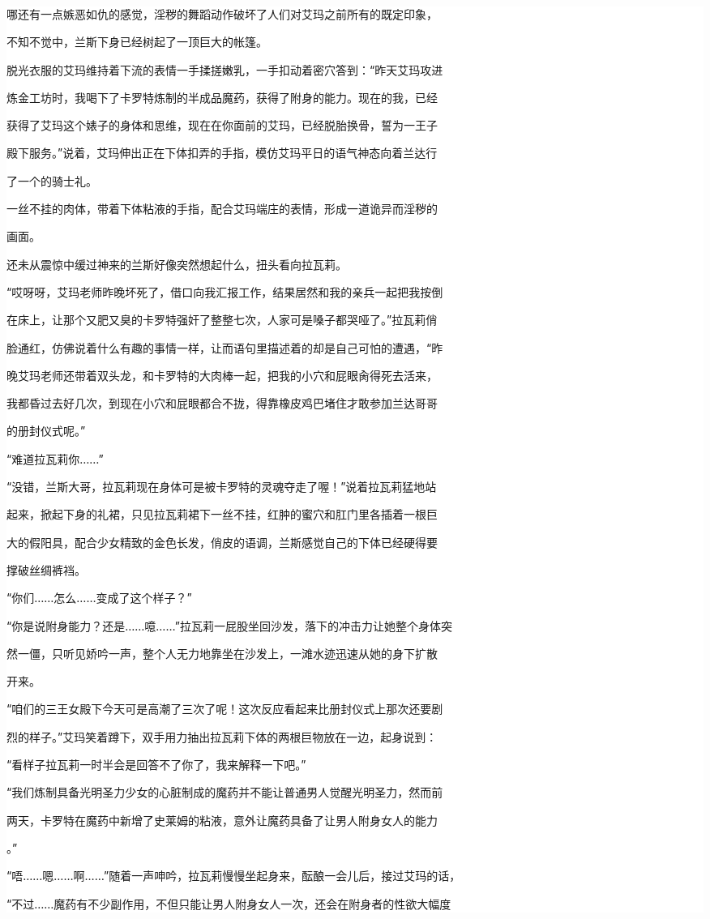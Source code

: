 哪还有一点嫉恶如仇的感觉，淫秽的舞蹈动作破坏了人们对艾玛之前所有的既定印象，

不知不觉中，兰斯下身已经树起了一顶巨大的帐篷。

脱光衣服的艾玛维持着下流的表情一手揉搓嫩乳，一手扣动着密穴答到：“昨天艾玛攻进

炼金工坊时，我喝下了卡罗特炼制的半成品魔药，获得了附身的能力。现在的我，已经

获得了艾玛这个婊子的身体和思维，现在在你面前的艾玛，已经脱胎换骨，誓为一王子

殿下服务。”说着，艾玛伸出正在下体扣弄的手指，模仿艾玛平日的语气神态向着兰达行

了一个的骑士礼。

一丝不挂的肉体，带着下体粘液的手指，配合艾玛端庄的表情，形成一道诡异而淫秽的

画面。

还未从震惊中缓过神来的兰斯好像突然想起什么，扭头看向拉瓦莉。

“哎呀呀，艾玛老师昨晚坏死了，借口向我汇报工作，结果居然和我的亲兵一起把我按倒

在床上，让那个又肥又臭的卡罗特强奸了整整七次，人家可是嗓子都哭哑了。”拉瓦莉俏

脸通红，仿佛说着什么有趣的事情一样，让而语句里描述着的却是自己可怕的遭遇，“昨

晚艾玛老师还带着双头龙，和卡罗特的大肉棒一起，把我的小穴和屁眼肏得死去活来，

我都昏过去好几次，到现在小穴和屁眼都合不拢，得靠橡皮鸡巴堵住才敢参加兰达哥哥

的册封仪式呢。”

“难道拉瓦莉你……”

“没错，兰斯大哥，拉瓦莉现在身体可是被卡罗特的灵魂夺走了喔！”说着拉瓦莉猛地站

起来，掀起下身的礼裙，只见拉瓦莉裙下一丝不挂，红肿的蜜穴和肛门里各插着一根巨

大的假阳具，配合少女精致的金色长发，俏皮的语调，兰斯感觉自己的下体已经硬得要

撑破丝绸裤裆。

“你们……怎么……变成了这个样子？”

“你是说附身能力？还是……噫……”拉瓦莉一屁股坐回沙发，落下的冲击力让她整个身体突

然一僵，只听见娇吟一声，整个人无力地靠坐在沙发上，一滩水迹迅速从她的身下扩散

开来。

“咱们的三王女殿下今天可是高潮了三次了呢！这次反应看起来比册封仪式上那次还要剧

烈的样子。”艾玛笑着蹲下，双手用力抽出拉瓦莉下体的两根巨物放在一边，起身说到：

“看样子拉瓦莉一时半会是回答不了你了，我来解释一下吧。”

“我们炼制具备光明圣力少女的心脏制成的魔药并不能让普通男人觉醒光明圣力，然而前

两天，卡罗特在魔药中新增了史莱姆的粘液，意外让魔药具备了让男人附身女人的能力

。”

“唔……嗯……啊……”随着一声呻吟，拉瓦莉慢慢坐起身来，酝酿一会儿后，接过艾玛的话，

“不过……魔药有不少副作用，不但只能让男人附身女人一次，还会在附身者的性欲大幅度
